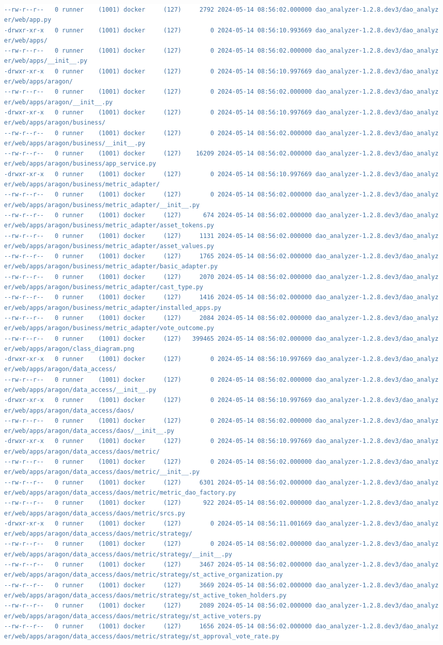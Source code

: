 ```diff
--rw-r--r--   0 runner    (1001) docker     (127)     2792 2024-05-14 08:56:02.000000 dao_analyzer-1.2.8.dev3/dao_analyzer/web/app.py
-drwxr-xr-x   0 runner    (1001) docker     (127)        0 2024-05-14 08:56:10.993669 dao_analyzer-1.2.8.dev3/dao_analyzer/web/apps/
--rw-r--r--   0 runner    (1001) docker     (127)        0 2024-05-14 08:56:02.000000 dao_analyzer-1.2.8.dev3/dao_analyzer/web/apps/__init__.py
-drwxr-xr-x   0 runner    (1001) docker     (127)        0 2024-05-14 08:56:10.997669 dao_analyzer-1.2.8.dev3/dao_analyzer/web/apps/aragon/
--rw-r--r--   0 runner    (1001) docker     (127)        0 2024-05-14 08:56:02.000000 dao_analyzer-1.2.8.dev3/dao_analyzer/web/apps/aragon/__init__.py
-drwxr-xr-x   0 runner    (1001) docker     (127)        0 2024-05-14 08:56:10.997669 dao_analyzer-1.2.8.dev3/dao_analyzer/web/apps/aragon/business/
--rw-r--r--   0 runner    (1001) docker     (127)        0 2024-05-14 08:56:02.000000 dao_analyzer-1.2.8.dev3/dao_analyzer/web/apps/aragon/business/__init__.py
--rw-r--r--   0 runner    (1001) docker     (127)    16209 2024-05-14 08:56:02.000000 dao_analyzer-1.2.8.dev3/dao_analyzer/web/apps/aragon/business/app_service.py
-drwxr-xr-x   0 runner    (1001) docker     (127)        0 2024-05-14 08:56:10.997669 dao_analyzer-1.2.8.dev3/dao_analyzer/web/apps/aragon/business/metric_adapter/
--rw-r--r--   0 runner    (1001) docker     (127)        0 2024-05-14 08:56:02.000000 dao_analyzer-1.2.8.dev3/dao_analyzer/web/apps/aragon/business/metric_adapter/__init__.py
--rw-r--r--   0 runner    (1001) docker     (127)      674 2024-05-14 08:56:02.000000 dao_analyzer-1.2.8.dev3/dao_analyzer/web/apps/aragon/business/metric_adapter/asset_tokens.py
--rw-r--r--   0 runner    (1001) docker     (127)     1131 2024-05-14 08:56:02.000000 dao_analyzer-1.2.8.dev3/dao_analyzer/web/apps/aragon/business/metric_adapter/asset_values.py
--rw-r--r--   0 runner    (1001) docker     (127)     1765 2024-05-14 08:56:02.000000 dao_analyzer-1.2.8.dev3/dao_analyzer/web/apps/aragon/business/metric_adapter/basic_adapter.py
--rw-r--r--   0 runner    (1001) docker     (127)     2070 2024-05-14 08:56:02.000000 dao_analyzer-1.2.8.dev3/dao_analyzer/web/apps/aragon/business/metric_adapter/cast_type.py
--rw-r--r--   0 runner    (1001) docker     (127)     1416 2024-05-14 08:56:02.000000 dao_analyzer-1.2.8.dev3/dao_analyzer/web/apps/aragon/business/metric_adapter/installed_apps.py
--rw-r--r--   0 runner    (1001) docker     (127)     2084 2024-05-14 08:56:02.000000 dao_analyzer-1.2.8.dev3/dao_analyzer/web/apps/aragon/business/metric_adapter/vote_outcome.py
--rw-r--r--   0 runner    (1001) docker     (127)   399465 2024-05-14 08:56:02.000000 dao_analyzer-1.2.8.dev3/dao_analyzer/web/apps/aragon/class_diagram.png
-drwxr-xr-x   0 runner    (1001) docker     (127)        0 2024-05-14 08:56:10.997669 dao_analyzer-1.2.8.dev3/dao_analyzer/web/apps/aragon/data_access/
--rw-r--r--   0 runner    (1001) docker     (127)        0 2024-05-14 08:56:02.000000 dao_analyzer-1.2.8.dev3/dao_analyzer/web/apps/aragon/data_access/__init__.py
-drwxr-xr-x   0 runner    (1001) docker     (127)        0 2024-05-14 08:56:10.997669 dao_analyzer-1.2.8.dev3/dao_analyzer/web/apps/aragon/data_access/daos/
--rw-r--r--   0 runner    (1001) docker     (127)        0 2024-05-14 08:56:02.000000 dao_analyzer-1.2.8.dev3/dao_analyzer/web/apps/aragon/data_access/daos/__init__.py
-drwxr-xr-x   0 runner    (1001) docker     (127)        0 2024-05-14 08:56:10.997669 dao_analyzer-1.2.8.dev3/dao_analyzer/web/apps/aragon/data_access/daos/metric/
--rw-r--r--   0 runner    (1001) docker     (127)        0 2024-05-14 08:56:02.000000 dao_analyzer-1.2.8.dev3/dao_analyzer/web/apps/aragon/data_access/daos/metric/__init__.py
--rw-r--r--   0 runner    (1001) docker     (127)     6301 2024-05-14 08:56:02.000000 dao_analyzer-1.2.8.dev3/dao_analyzer/web/apps/aragon/data_access/daos/metric/metric_dao_factory.py
--rw-r--r--   0 runner    (1001) docker     (127)      922 2024-05-14 08:56:02.000000 dao_analyzer-1.2.8.dev3/dao_analyzer/web/apps/aragon/data_access/daos/metric/srcs.py
-drwxr-xr-x   0 runner    (1001) docker     (127)        0 2024-05-14 08:56:11.001669 dao_analyzer-1.2.8.dev3/dao_analyzer/web/apps/aragon/data_access/daos/metric/strategy/
--rw-r--r--   0 runner    (1001) docker     (127)        0 2024-05-14 08:56:02.000000 dao_analyzer-1.2.8.dev3/dao_analyzer/web/apps/aragon/data_access/daos/metric/strategy/__init__.py
--rw-r--r--   0 runner    (1001) docker     (127)     3467 2024-05-14 08:56:02.000000 dao_analyzer-1.2.8.dev3/dao_analyzer/web/apps/aragon/data_access/daos/metric/strategy/st_active_organization.py
--rw-r--r--   0 runner    (1001) docker     (127)     3669 2024-05-14 08:56:02.000000 dao_analyzer-1.2.8.dev3/dao_analyzer/web/apps/aragon/data_access/daos/metric/strategy/st_active_token_holders.py
--rw-r--r--   0 runner    (1001) docker     (127)     2089 2024-05-14 08:56:02.000000 dao_analyzer-1.2.8.dev3/dao_analyzer/web/apps/aragon/data_access/daos/metric/strategy/st_active_voters.py
--rw-r--r--   0 runner    (1001) docker     (127)     1656 2024-05-14 08:56:02.000000 dao_analyzer-1.2.8.dev3/dao_analyzer/web/apps/aragon/data_access/daos/metric/strategy/st_approval_vote_rate.py
```